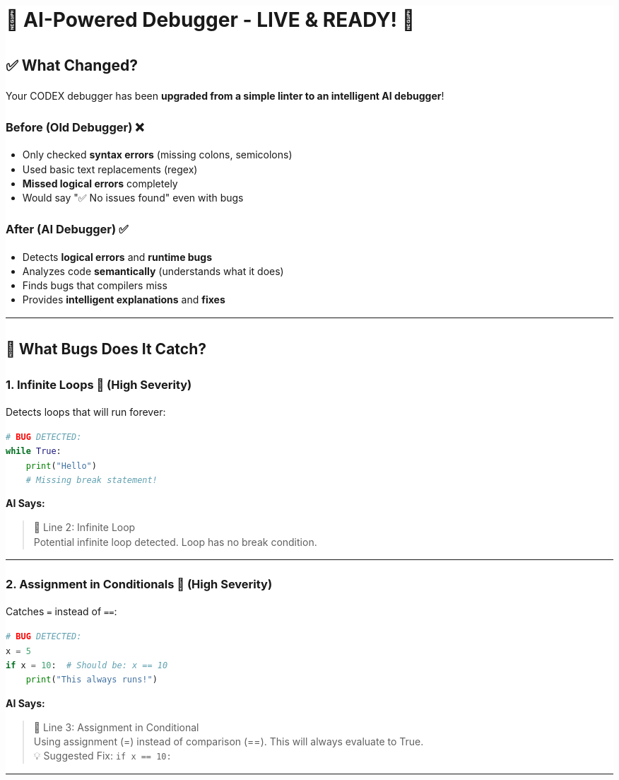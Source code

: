 # 🤖 AI-Powered Debugger - LIVE & READY! 🚀

## ✅ What Changed?

Your CODEX debugger has been **upgraded from a simple linter to an intelligent AI debugger**!

### Before (Old Debugger) ❌
- Only checked **syntax errors** (missing colons, semicolons)
- Used basic text replacements (regex)
- **Missed logical errors** completely
- Would say "✅ No issues found" even with bugs

### After (AI Debugger) ✅
- Detects **logical errors** and **runtime bugs**
- Analyzes code **semantically** (understands what it does)
- Finds bugs that compilers miss
- Provides **intelligent explanations** and **fixes**

---

## 🐛 What Bugs Does It Catch?

### 1. **Infinite Loops** 🔴 (High Severity)
Detects loops that will run forever:

```python
# BUG DETECTED:
while True:
    print("Hello")
    # Missing break statement!
```

**AI Says:** 
> 🔴 Line 2: Infinite Loop  
> Potential infinite loop detected. Loop has no break condition.

---

### 2. **Assignment in Conditionals** 🔴 (High Severity)
Catches `=` instead of `==`:

```python
# BUG DETECTED:
x = 5
if x = 10:  # Should be: x == 10
    print("This always runs!")
```

**AI Says:**
> 🔴 Line 3: Assignment in Conditional  
> Using assignment (=) instead of comparison (==). This will always evaluate to True.  
> 💡 Suggested Fix: `if x == 10:`

---